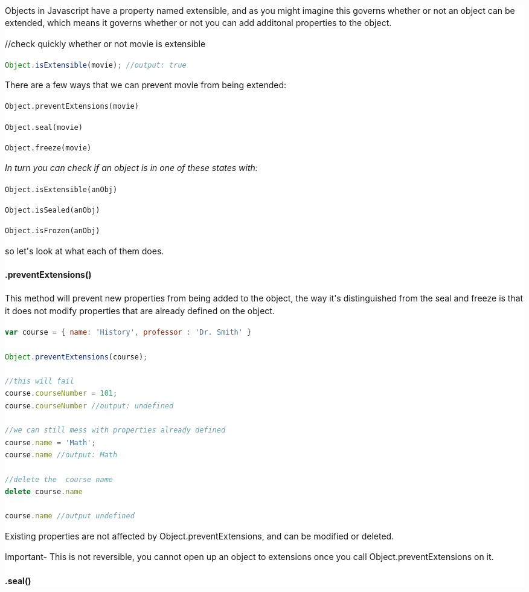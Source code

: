 Objects in Javascript have a property named extensible, and as you might imagine this governs whether or not an object can be extended, which means it governs whether or not you can add additonal properties to the object.

//check quickly whether or not movie is extensible

```js
Object.isExtensible(movie); //output: true
```

There are a few ways that we can prevent movie from being extended:

`Object.preventExtensions(movie)`

`Object.seal(movie)`

`Object.freeze(movie)`

*In turn you can check if an object is in one of these states with:*

`Object.isExtensible(anObj)`

`Object.isSealed(anObj)`

`Object.isFrozen(anObj)`

so let's look at what each of them does.

#### .preventExtensions()

This method will prevent new properties from being added to the object, the way it's distinguished from the seal and freeze is that it does not modify properties that are already defined on the object.

```js
var course = { name: 'History', professor : 'Dr. Smith' }

Object.preventExtensions(course); 

//this will fail
course.courseNumber = 101; 
course.courseNumber //output: undefined

//we can still mess with properties already defined
course.name = 'Math';
course.name //output: Math

//delete the  course name
delete course.name

course.name //output undefined
```

Existing properties are not affected by Object.preventExtensions, and can be modified or deleted.

Important- This is not reversible, you cannot open up an object to extensions once you call Object.preventExtensions on it.

#### .seal()
